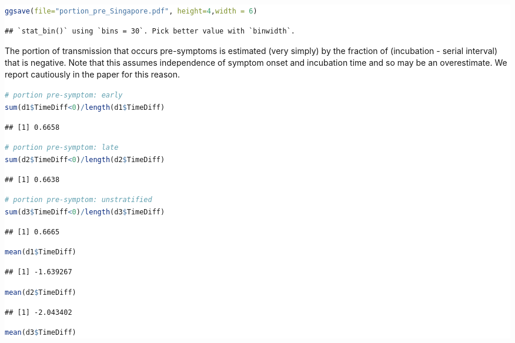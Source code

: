```r
ggsave(file="portion_pre_Singapore.pdf", height=4,width = 6)
```

```
## `stat_bin()` using `bins = 30`. Pick better value with `binwidth`.
```


The portion of transmission that occurs pre-symptoms is estimated (very simply) by the fraction of (incubation - serial interval) that is negative. Note that this assumes independence of symptom onset and incubation time and so may be an overestimate. We report cautiously in the paper for this reason. 




```r
# portion pre-symptom: early
sum(d1$TimeDiff<0)/length(d1$TimeDiff)
```

```
## [1] 0.6658
```

```r
# portion pre-symptom: late
sum(d2$TimeDiff<0)/length(d2$TimeDiff)
```

```
## [1] 0.6638
```

```r
# portion pre-symptom: unstratified
sum(d3$TimeDiff<0)/length(d3$TimeDiff)
```

```
## [1] 0.6665
```

```r
mean(d1$TimeDiff)
```

```
## [1] -1.639267
```

```r
mean(d2$TimeDiff)
```

```
## [1] -2.043402
```

```r
mean(d3$TimeDiff)
```
